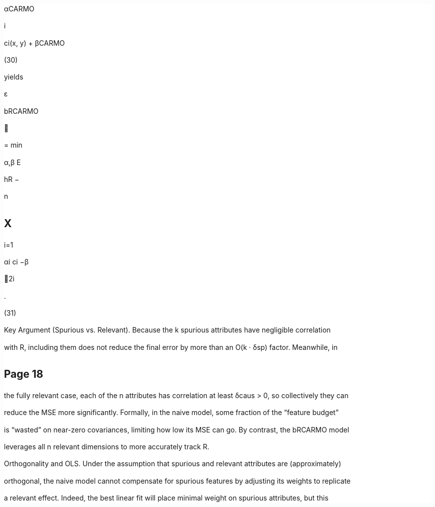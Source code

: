 αCARMO

i

ci(x, y) + βCARMO

(30)

yields

ε

  bRCARMO



= min

α,β E

h R −

n

## X

i=1

αi ci −β

2i

.

(31)

Key Argument (Spurious vs. Relevant). Because the k spurious attributes have negligible correlation

with R, including them does not reduce the final error by more than an O(k · δsp) factor. Meanwhile, in

## Page 18

the fully relevant case, each of the n attributes has correlation at least δcaus > 0, so collectively they can

reduce the MSE more significantly. Formally, in the naive model, some fraction of the “feature budget”

is “wasted” on near-zero covariances, limiting how low its MSE can go. By contrast, the bRCARMO model

leverages all n relevant dimensions to more accurately track R.

Orthogonality and OLS. Under the assumption that spurious and relevant attributes are (approximately)

orthogonal, the naive model cannot compensate for spurious features by adjusting its weights to replicate

a relevant effect. Indeed, the best linear fit will place minimal weight on spurious attributes, but this
